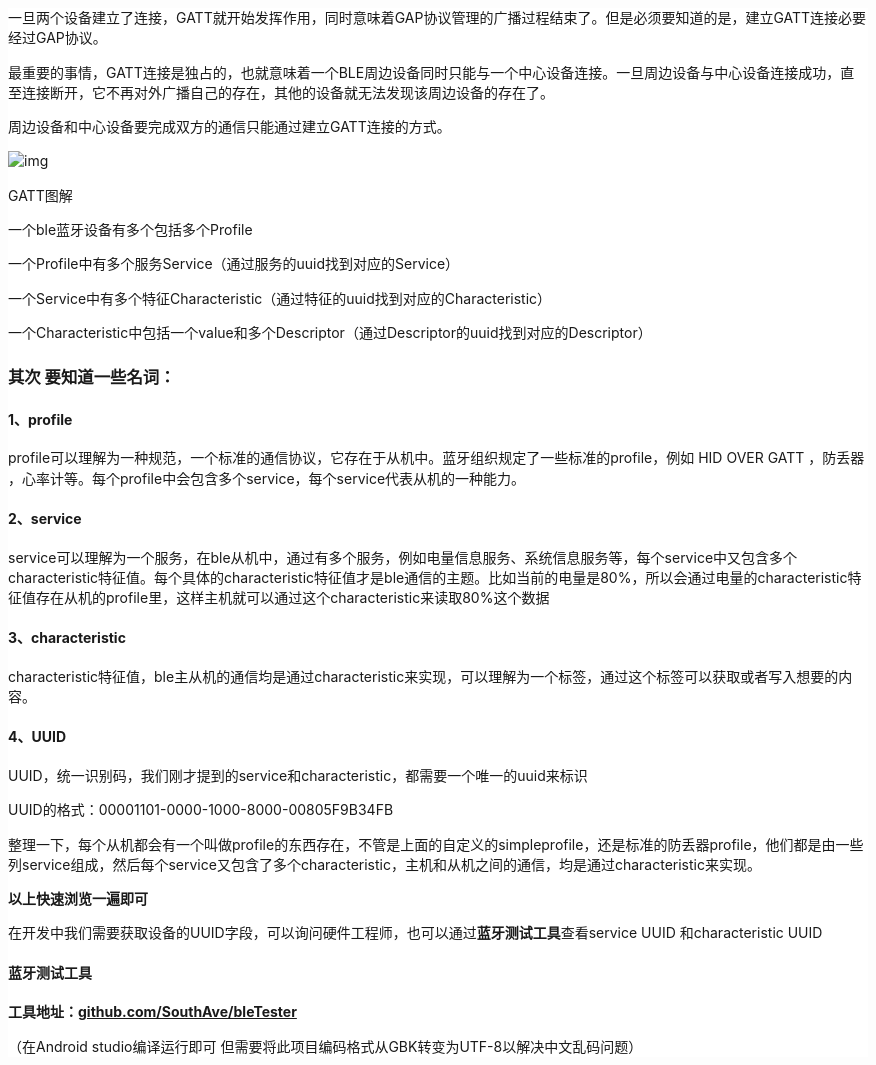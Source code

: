 一旦两个设备建立了连接，GATT就开始发挥作用，同时意味着GAP协议管理的广播过程结束了。但是必须要知道的是，建立GATT连接必要经过GAP协议。

最重要的事情，GATT连接是独占的，也就意味着一个BLE周边设备同时只能与一个中心设备连接。一旦周边设备与中心设备连接成功，直至连接断开，它不再对外广播自己的存在，其他的设备就无法发现该周边设备的存在了。

周边设备和中心设备要完成双方的通信只能通过建立GATT连接的方式。





![img](https:////upload-images.jianshu.io/upload_images/8413594-4cd27b410b7f5a5a.png?imageMogr2/auto-orient/strip|imageView2/2/w/1123/format/webp)

GATT图解                                        



一个ble蓝牙设备有多个包括多个Profile

一个Profile中有多个服务Service（通过服务的uuid找到对应的Service）

一个Service中有多个特征Characteristic（通过特征的uuid找到对应的Characteristic）

一个Characteristic中包括一个value和多个Descriptor（通过Descriptor的uuid找到对应的Descriptor）

### 其次 要知道一些名词：

#### 1、profile

profile可以理解为一种规范，一个标准的通信协议，它存在于从机中。蓝牙组织规定了一些标准的profile，例如 HID OVER GATT ，防丢器 ，心率计等。每个profile中会包含多个service，每个service代表从机的一种能力。

#### 2、service

service可以理解为一个服务，在ble从机中，通过有多个服务，例如电量信息服务、系统信息服务等，每个service中又包含多个characteristic特征值。每个具体的characteristic特征值才是ble通信的主题。比如当前的电量是80%，所以会通过电量的characteristic特征值存在从机的profile里，这样主机就可以通过这个characteristic来读取80%这个数据

#### 3、characteristic

characteristic特征值，ble主从机的通信均是通过characteristic来实现，可以理解为一个标签，通过这个标签可以获取或者写入想要的内容。

#### 4、UUID

UUID，统一识别码，我们刚才提到的service和characteristic，都需要一个唯一的uuid来标识

UUID的格式：00001101-0000-1000-8000-00805F9B34FB

整理一下，每个从机都会有一个叫做profile的东西存在，不管是上面的自定义的simpleprofile，还是标准的防丢器profile，他们都是由一些列service组成，然后每个service又包含了多个characteristic，主机和从机之间的通信，均是通过characteristic来实现。

**以上快速浏览一遍即可**

在开发中我们需要获取设备的UUID字段，可以询问硬件工程师，也可以通过**蓝牙测试工具**查看service UUID 和characteristic UUID

#### 蓝牙测试工具

**工具地址：[github.com/SouthAve/bleTester ](https://link.jianshu.com?t=https://github.com/SouthAve/bleTester)**

（在Android studio编译运行即可 但需要将此项目编码格式从GBK转变为UTF-8以解决中文乱码问题）
